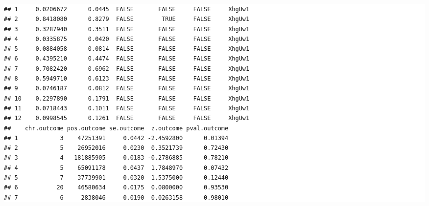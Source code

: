    ## 1     0.0206672      0.0445  FALSE       FALSE     FALSE     XhgUw1
    ## 2     0.8418080      0.8279  FALSE        TRUE     FALSE     XhgUw1
    ## 3     0.3287940      0.3511  FALSE       FALSE     FALSE     XhgUw1
    ## 4     0.0335875      0.0420  FALSE       FALSE     FALSE     XhgUw1
    ## 5     0.0884058      0.0814  FALSE       FALSE     FALSE     XhgUw1
    ## 6     0.4395210      0.4474  FALSE       FALSE     FALSE     XhgUw1
    ## 7     0.7082420      0.6962  FALSE       FALSE     FALSE     XhgUw1
    ## 8     0.5949710      0.6123  FALSE       FALSE     FALSE     XhgUw1
    ## 9     0.0746187      0.0812  FALSE       FALSE     FALSE     XhgUw1
    ## 10    0.2297890      0.1791  FALSE       FALSE     FALSE     XhgUw1
    ## 11    0.0718443      0.1011  FALSE       FALSE     FALSE     XhgUw1
    ## 12    0.0998545      0.1261  FALSE       FALSE     FALSE     XhgUw1
    ##    chr.outcome pos.outcome se.outcome  z.outcome pval.outcome
    ## 1            3    47251391     0.0442 -2.4592800      0.01394
    ## 2            5    26952016     0.0230  0.3521739      0.72430
    ## 3            4   181885905     0.0183 -0.2786885      0.78210
    ## 4            5    65091178     0.0437  1.7848970      0.07432
    ## 5            7    37739901     0.0320  1.5375000      0.12440
    ## 6           20    46580634     0.0175  0.0800000      0.93530
    ## 7            6     2838046     0.0190  0.0263158      0.98010